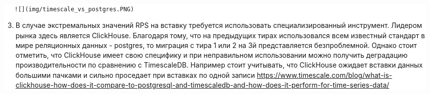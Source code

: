        ![](img/timescale_vs_postgres.PNG)
3) В случае экстремальных значений RPS на вставку требуется использовать специализированный инструмент. Лидером рынка
   здесь является ClickHouse. Благодаря тому, что на предыдущих тирах использовался всем известный стандарт в мире
   реляционных данных - postgres, то миграция с тира 1 или 2 на 3й представляется безпроблемной. Однако стоит отметить,
   что ClickHouse имеет свою специфику и при неправильном использовании можно получить деградацию производительности по
   сравнению с TimescaleDB. Например стоит учитывать, что ClickHouse ожидает вставки данных большими пачками и сильно
   проседает при вставках по одной записи
   https://www.timescale.com/blog/what-is-clickhouse-how-does-it-compare-to-postgresql-and-timescaledb-and-how-does-it-perform-for-time-series-data/